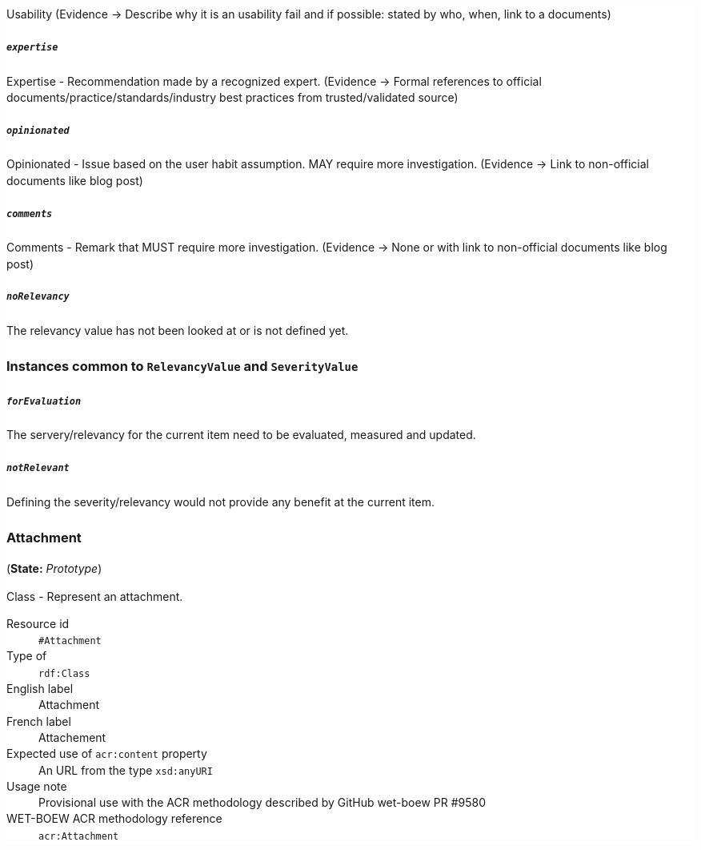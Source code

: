 Usability (Evidence -> Describe why it is an usability fail and if possible: stated by who, when, link to a documents)

##### `expertise`

Expertise - Recommendation made by a recognized expert. (Evidence -> Formal references to official documents/practice/standards/industry best practices from trusted/validated source)

##### `opinionated`

Opinionated - Issue based on the user habit assumption. MAY require more investigation. (Evidence -> Link to non-official documents like blog post)

##### `comments`

Comments - Remark that MUST require more investigation. (Evidence -> None or with link to non-official documents like blog post)

##### `noRelevancy`

The relevancy value has not been looked at or is not defined yet.

### Instances common to `RelevancyValue` and `SeverityValue`

##### `forEvaluation`

The servery/relevancy for the current item need to be evaluated, measured and updated.

##### `notRelevant`

Defining the severity/relevancy would not provide any benefit at the current item.


<section id="Attachment" resource="#Attachment" typeof="rdf:Class">
  <h3>Attachment</h3>
  <p>(<strong>State:</strong> <em>Prototype</em>)</p>
  <p>Class - Represent an attachment.</p>
  <dl>
	<dt>Resource id</dt>
	<dd><code>#Attachment</code></dd>
	<dt>Type of</dt>
	<dd><code>rdf:Class</code></dd>
	<dt>English label</dt>
	<dd property="rdfs:label">Attachment</dd>
	<dt>French label</dt>
	<dd property="rdfs:label" lang="fr">Attachement</dd>
	<dt>Expected use of <code>acr:content</code> property</dt>
	<dd>An URL from the type <code>xsd:anyURI</code></dd>  
	<dt>Usage note</dt>
	<dd property="vann:usageNote">Provisional use with the ACR methodology described by GitHub wet-boew PR #9580</dd>
	<dt>WET-BOEW ACR methodology reference</dt>
	<dd><code>acr:Attachment</code></dd>
  </dl>
</section>
